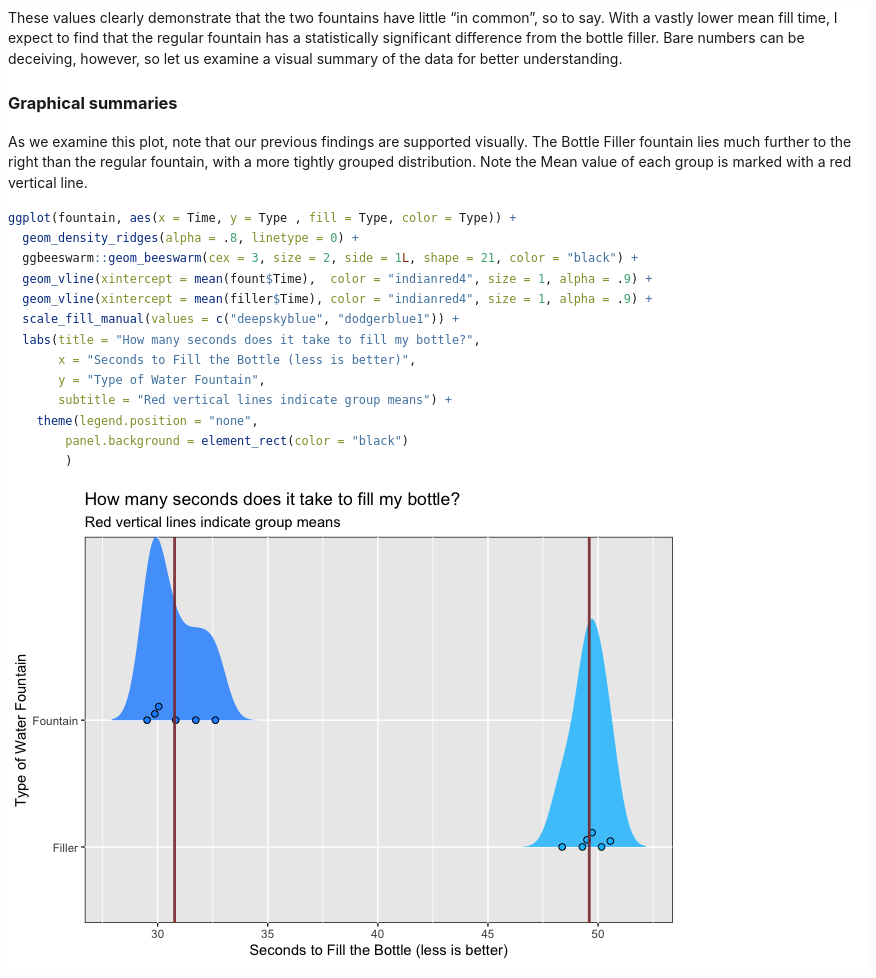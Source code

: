 These values clearly demonstrate that the two fountains have little “in
common”, so to say. With a vastly lower mean fill time, I expect to find
that the regular fountain has a statistically significant difference
from the bottle filler. Bare numbers can be deceiving, however, so let
us examine a visual summary of the data for better understanding.

### Graphical summaries

As we examine this plot, note that our previous findings are supported
visually. The Bottle Filler fountain lies much further to the right than
the regular fountain, with a more tightly grouped distribution. Note the
Mean value of each group is marked with a red vertical line.

``` r
ggplot(fountain, aes(x = Time, y = Type , fill = Type, color = Type)) + 
  geom_density_ridges(alpha = .8, linetype = 0) + 
  ggbeeswarm::geom_beeswarm(cex = 3, size = 2, side = 1L, shape = 21, color = "black") +
  geom_vline(xintercept = mean(fount$Time),  color = "indianred4", size = 1, alpha = .9) +
  geom_vline(xintercept = mean(filler$Time), color = "indianred4", size = 1, alpha = .9) +
  scale_fill_manual(values = c("deepskyblue", "dodgerblue1")) +
  labs(title = "How many seconds does it take to fill my bottle?",
       x = "Seconds to Fill the Bottle (less is better)",
       y = "Type of Water Fountain",
       subtitle = "Red vertical lines indicate group means") +
    theme(legend.position = "none",
        panel.background = element_rect(color = "black")
        )
```

![](fountain_files/figure-gfm/main_plot-1.png)
